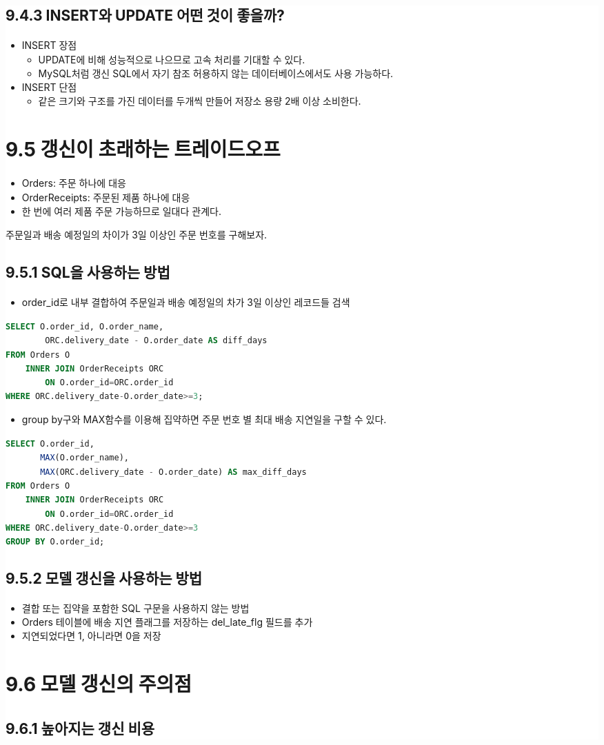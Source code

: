 ## 9.4.3 INSERT와 UPDATE 어떤 것이 좋을까?

- INSERT 장점
    - UPDATE에 비해 성능적으로 나으므로 고속 처리를 기대할 수 있다.
    - MySQL처럼 갱신 SQL에서 자기 참조 허용하지 않는 데이터베이스에서도 사용 가능하다.
- INSERT 단점
    - 같은 크기와 구조를 가진 데이터를 두개씩 만들어 저장소 용량 2배 이상 소비한다.

# 9.5 갱신이 초래하는 트레이드오프

- Orders: 주문 하나에 대응
- OrderReceipts: 주문된 제품 하나에 대응
- 한 번에 여러 제품 주문 가능하므로 일대다 관계다.

주문일과 배송 예정일의 차이가 3일 이상인 주문 번호를 구해보자.

## 9.5.1 SQL을 사용하는 방법

- order_id로 내부 결합하여 주문일과 배송 예정일의 차가 3일 이상인 레코드들 검색

```sql
SELECT O.order_id, O.order_name,
        ORC.delivery_date - O.order_date AS diff_days
FROM Orders O
    INNER JOIN OrderReceipts ORC
        ON O.order_id=ORC.order_id
WHERE ORC.delivery_date-O.order_date>=3;
```

- group by구와 MAX함수를 이용해 집약하면 주문 번호 별 최대 배송 지연일을 구할 수 있다.

```sql
SELECT O.order_id, 
       MAX(O.order_name),
       MAX(ORC.delivery_date - O.order_date) AS max_diff_days
FROM Orders O
    INNER JOIN OrderReceipts ORC
        ON O.order_id=ORC.order_id
WHERE ORC.delivery_date-O.order_date>=3
GROUP BY O.order_id;
```

## 9.5.2 모델 갱신을 사용하는 방법

- 결합 또는 집약을 포함한 SQL 구문을 사용하지 않는 방법
- Orders 테이블에 배송 지연 플래그를 저장하는 del_late_flg 필드를 추가
- 지연되었다면 1, 아니라면 0을 저장

# 9.6 모델 갱신의 주의점

## 9.6.1 높아지는 갱신 비용
